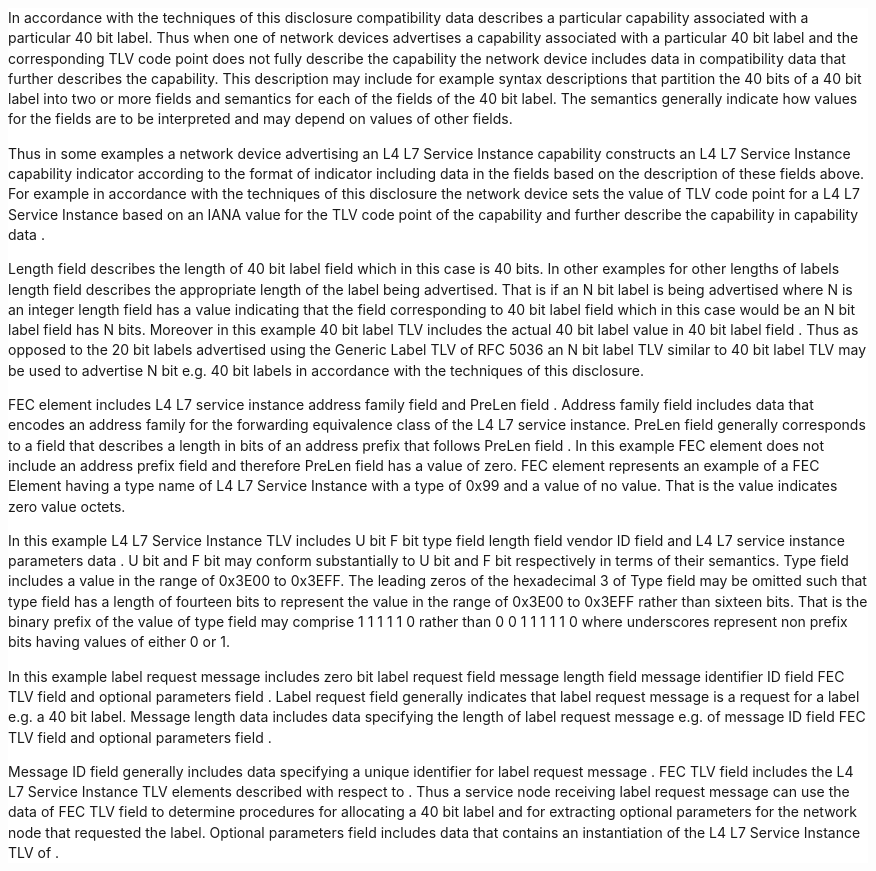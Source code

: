 In accordance with the techniques of this disclosure compatibility data describes a particular capability associated with a particular 40 bit label. Thus when one of network devices advertises a capability associated with a particular 40 bit label and the corresponding TLV code point does not fully describe the capability the network device includes data in compatibility data that further describes the capability. This description may include for example syntax descriptions that partition the 40 bits of a 40 bit label into two or more fields and semantics for each of the fields of the 40 bit label. The semantics generally indicate how values for the fields are to be interpreted and may depend on values of other fields.

Thus in some examples a network device advertising an L4 L7 Service Instance capability constructs an L4 L7 Service Instance capability indicator according to the format of indicator including data in the fields based on the description of these fields above. For example in accordance with the techniques of this disclosure the network device sets the value of TLV code point for a L4 L7 Service Instance based on an IANA value for the TLV code point of the capability and further describe the capability in capability data .

Length field describes the length of 40 bit label field which in this case is 40 bits. In other examples for other lengths of labels length field describes the appropriate length of the label being advertised. That is if an N bit label is being advertised where N is an integer length field has a value indicating that the field corresponding to 40 bit label field which in this case would be an N bit label field has N bits. Moreover in this example 40 bit label TLV includes the actual 40 bit label value in 40 bit label field . Thus as opposed to the 20 bit labels advertised using the Generic Label TLV of RFC 5036 an N bit label TLV similar to 40 bit label TLV may be used to advertise N bit e.g. 40 bit labels in accordance with the techniques of this disclosure.

FEC element includes L4 L7 service instance address family field and PreLen field . Address family field includes data that encodes an address family for the forwarding equivalence class of the L4 L7 service instance. PreLen field generally corresponds to a field that describes a length in bits of an address prefix that follows PreLen field . In this example FEC element does not include an address prefix field and therefore PreLen field has a value of zero. FEC element represents an example of a FEC Element having a type name of L4 L7 Service Instance with a type of 0x99 and a value of no value. That is the value indicates zero value octets.

In this example L4 L7 Service Instance TLV includes U bit F bit type field length field vendor ID field and L4 L7 service instance parameters data . U bit and F bit may conform substantially to U bit and F bit respectively in terms of their semantics. Type field includes a value in the range of 0x3E00 to 0x3EFF. The leading zeros of the hexadecimal 3 of Type field may be omitted such that type field has a length of fourteen bits to represent the value in the range of 0x3E00 to 0x3EFF rather than sixteen bits. That is the binary prefix of the value of type field may comprise 1 1 1 1 1 0 rather than 0 0 1 1 1 1 1 0 where underscores   represent non prefix bits having values of either 0 or 1. 

In this example label request message includes zero bit label request field message length field message identifier ID field FEC TLV field and optional parameters field . Label request field generally indicates that label request message is a request for a label e.g. a 40 bit label. Message length data includes data specifying the length of label request message e.g. of message ID field FEC TLV field and optional parameters field .

Message ID field generally includes data specifying a unique identifier for label request message . FEC TLV field includes the L4 L7 Service Instance TLV elements described with respect to . Thus a service node receiving label request message can use the data of FEC TLV field to determine procedures for allocating a 40 bit label and for extracting optional parameters for the network node that requested the label. Optional parameters field includes data that contains an instantiation of the L4 L7 Service Instance TLV of .
